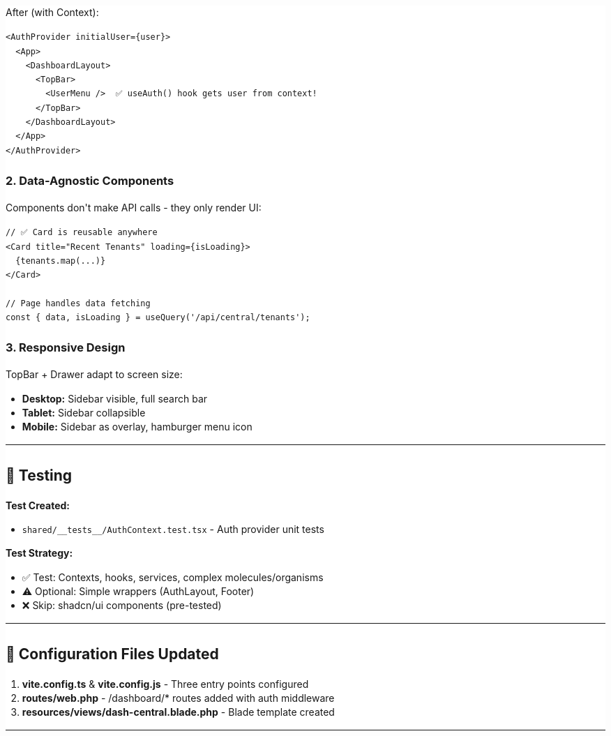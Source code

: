 After (with Context):
```tsx
<AuthProvider initialUser={user}>
  <App>
    <DashboardLayout>
      <TopBar>
        <UserMenu />  ✅ useAuth() hook gets user from context!
      </TopBar>
    </DashboardLayout>
  </App>
</AuthProvider>
```

### **2. Data-Agnostic Components**

Components don't make API calls - they only render UI:
```tsx
// ✅ Card is reusable anywhere
<Card title="Recent Tenants" loading={isLoading}>
  {tenants.map(...)}
</Card>

// Page handles data fetching
const { data, isLoading } = useQuery('/api/central/tenants');
```

### **3. Responsive Design**

TopBar + Drawer adapt to screen size:
- **Desktop:** Sidebar visible, full search bar
- **Tablet:** Sidebar collapsible
- **Mobile:** Sidebar as overlay, hamburger menu icon

---

## 🧪 Testing

**Test Created:**
- `shared/__tests__/AuthContext.test.tsx` - Auth provider unit tests

**Test Strategy:**
- ✅ Test: Contexts, hooks, services, complex molecules/organisms
- ⚠️ Optional: Simple wrappers (AuthLayout, Footer)
- ❌ Skip: shadcn/ui components (pre-tested)

---

## 🔧 Configuration Files Updated

1. **vite.config.ts** & **vite.config.js** - Three entry points configured
2. **routes/web.php** - /dashboard/* routes added with auth middleware
3. **resources/views/dash-central.blade.php** - Blade template created

---